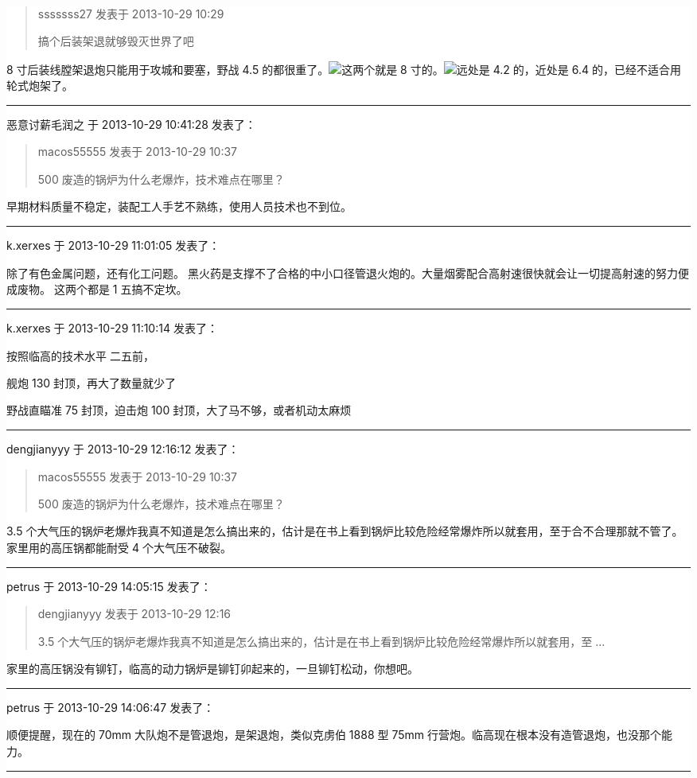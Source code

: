 > sssssss27 发表于 2013-10-29 10:29
>
> 搞个后装架退就够毁灭世界了吧

8 寸后装线膛架退炮只能用于攻城和要塞，野战 4.5 的都很重了。![](http://upload.wikimedia.org/wikipedia/commons/thumb/6/62/200pdrParrott.jpg/800px-200pdrParrott.jpg)这两个就是 8 寸的。![](http://upload.wikimedia.org/wikipedia/commons/thumb/c/cf/100pdrParrott.jpg/800px-100pdrParrott.jpg)远处是 4.2 的，近处是 6.4 的，已经不适合用轮式炮架了。

---

恶意讨薪毛润之 于 2013-10-29 10:41:28 发表了：

> macos55555 发表于 2013-10-29 10:37
>
> 500 废造的锅炉为什么老爆炸，技术难点在哪里？

早期材料质量不稳定，装配工人手艺不熟练，使用人员技术也不到位。

---

k.xerxes 于 2013-10-29 11:01:05 发表了：

除了有色金属问题，还有化工问题。 黑火药是支撑不了合格的中小口径管退火炮的。大量烟雾配合高射速很快就会让一切提高射速的努力便成废物。 这两个都是 1 五搞不定坎。

---

k.xerxes 于 2013-10-29 11:10:14 发表了：

按照临高的技术水平 二五前，

舰炮 130 封顶，再大了数量就少了

野战直瞄准 75 封顶，迫击炮 100 封顶，大了马不够，或者机动太麻烦

---

dengjianyyy 于 2013-10-29 12:16:12 发表了：

> macos55555 发表于 2013-10-29 10:37
>
> 500 废造的锅炉为什么老爆炸，技术难点在哪里？

3.5 个大气压的锅炉老爆炸我真不知道是怎么搞出来的，估计是在书上看到锅炉比较危险经常爆炸所以就套用，至于合不合理那就不管了。家里用的高压锅都能耐受 4 个大气压不破裂。

---

petrus 于 2013-10-29 14:05:15 发表了：

> dengjianyyy 发表于 2013-10-29 12:16
>
> 3.5 个大气压的锅炉老爆炸我真不知道是怎么搞出来的，估计是在书上看到锅炉比较危险经常爆炸所以就套用，至 ...

家里的高压锅没有铆钉，临高的动力锅炉是铆钉卯起来的，一旦铆钉松动，你想吧。

---

petrus 于 2013-10-29 14:06:47 发表了：

顺便提醒，现在的 70mm 大队炮不是管退炮，是架退炮，类似克虏伯 1888 型 75mm 行营炮。临高现在根本没有造管退炮，也没那个能力。

---
